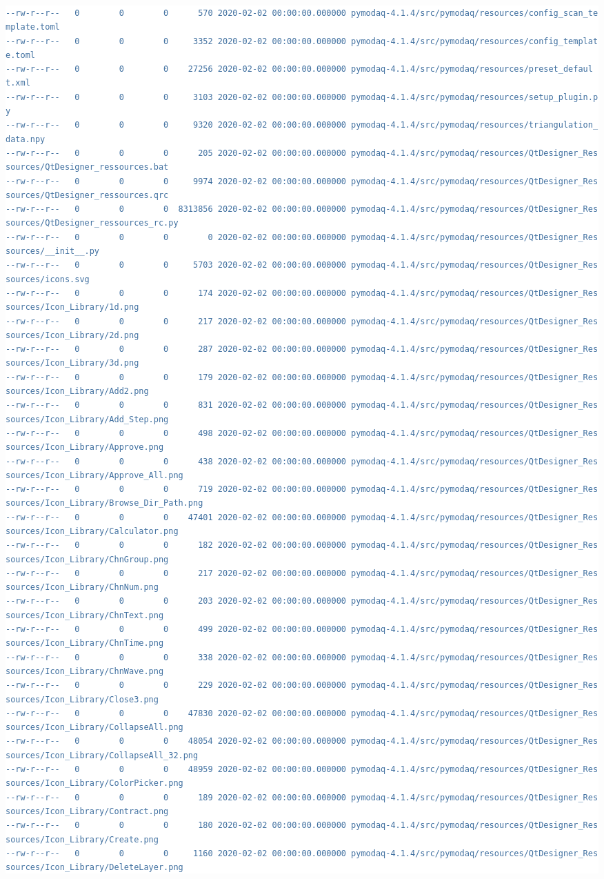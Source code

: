 ```diff
--rw-r--r--   0        0        0      570 2020-02-02 00:00:00.000000 pymodaq-4.1.4/src/pymodaq/resources/config_scan_template.toml
--rw-r--r--   0        0        0     3352 2020-02-02 00:00:00.000000 pymodaq-4.1.4/src/pymodaq/resources/config_template.toml
--rw-r--r--   0        0        0    27256 2020-02-02 00:00:00.000000 pymodaq-4.1.4/src/pymodaq/resources/preset_default.xml
--rw-r--r--   0        0        0     3103 2020-02-02 00:00:00.000000 pymodaq-4.1.4/src/pymodaq/resources/setup_plugin.py
--rw-r--r--   0        0        0     9320 2020-02-02 00:00:00.000000 pymodaq-4.1.4/src/pymodaq/resources/triangulation_data.npy
--rw-r--r--   0        0        0      205 2020-02-02 00:00:00.000000 pymodaq-4.1.4/src/pymodaq/resources/QtDesigner_Ressources/QtDesigner_ressources.bat
--rw-r--r--   0        0        0     9974 2020-02-02 00:00:00.000000 pymodaq-4.1.4/src/pymodaq/resources/QtDesigner_Ressources/QtDesigner_ressources.qrc
--rw-r--r--   0        0        0  8313856 2020-02-02 00:00:00.000000 pymodaq-4.1.4/src/pymodaq/resources/QtDesigner_Ressources/QtDesigner_ressources_rc.py
--rw-r--r--   0        0        0        0 2020-02-02 00:00:00.000000 pymodaq-4.1.4/src/pymodaq/resources/QtDesigner_Ressources/__init__.py
--rw-r--r--   0        0        0     5703 2020-02-02 00:00:00.000000 pymodaq-4.1.4/src/pymodaq/resources/QtDesigner_Ressources/icons.svg
--rw-r--r--   0        0        0      174 2020-02-02 00:00:00.000000 pymodaq-4.1.4/src/pymodaq/resources/QtDesigner_Ressources/Icon_Library/1d.png
--rw-r--r--   0        0        0      217 2020-02-02 00:00:00.000000 pymodaq-4.1.4/src/pymodaq/resources/QtDesigner_Ressources/Icon_Library/2d.png
--rw-r--r--   0        0        0      287 2020-02-02 00:00:00.000000 pymodaq-4.1.4/src/pymodaq/resources/QtDesigner_Ressources/Icon_Library/3d.png
--rw-r--r--   0        0        0      179 2020-02-02 00:00:00.000000 pymodaq-4.1.4/src/pymodaq/resources/QtDesigner_Ressources/Icon_Library/Add2.png
--rw-r--r--   0        0        0      831 2020-02-02 00:00:00.000000 pymodaq-4.1.4/src/pymodaq/resources/QtDesigner_Ressources/Icon_Library/Add_Step.png
--rw-r--r--   0        0        0      498 2020-02-02 00:00:00.000000 pymodaq-4.1.4/src/pymodaq/resources/QtDesigner_Ressources/Icon_Library/Approve.png
--rw-r--r--   0        0        0      438 2020-02-02 00:00:00.000000 pymodaq-4.1.4/src/pymodaq/resources/QtDesigner_Ressources/Icon_Library/Approve_All.png
--rw-r--r--   0        0        0      719 2020-02-02 00:00:00.000000 pymodaq-4.1.4/src/pymodaq/resources/QtDesigner_Ressources/Icon_Library/Browse_Dir_Path.png
--rw-r--r--   0        0        0    47401 2020-02-02 00:00:00.000000 pymodaq-4.1.4/src/pymodaq/resources/QtDesigner_Ressources/Icon_Library/Calculator.png
--rw-r--r--   0        0        0      182 2020-02-02 00:00:00.000000 pymodaq-4.1.4/src/pymodaq/resources/QtDesigner_Ressources/Icon_Library/ChnGroup.png
--rw-r--r--   0        0        0      217 2020-02-02 00:00:00.000000 pymodaq-4.1.4/src/pymodaq/resources/QtDesigner_Ressources/Icon_Library/ChnNum.png
--rw-r--r--   0        0        0      203 2020-02-02 00:00:00.000000 pymodaq-4.1.4/src/pymodaq/resources/QtDesigner_Ressources/Icon_Library/ChnText.png
--rw-r--r--   0        0        0      499 2020-02-02 00:00:00.000000 pymodaq-4.1.4/src/pymodaq/resources/QtDesigner_Ressources/Icon_Library/ChnTime.png
--rw-r--r--   0        0        0      338 2020-02-02 00:00:00.000000 pymodaq-4.1.4/src/pymodaq/resources/QtDesigner_Ressources/Icon_Library/ChnWave.png
--rw-r--r--   0        0        0      229 2020-02-02 00:00:00.000000 pymodaq-4.1.4/src/pymodaq/resources/QtDesigner_Ressources/Icon_Library/Close3.png
--rw-r--r--   0        0        0    47830 2020-02-02 00:00:00.000000 pymodaq-4.1.4/src/pymodaq/resources/QtDesigner_Ressources/Icon_Library/CollapseAll.png
--rw-r--r--   0        0        0    48054 2020-02-02 00:00:00.000000 pymodaq-4.1.4/src/pymodaq/resources/QtDesigner_Ressources/Icon_Library/CollapseAll_32.png
--rw-r--r--   0        0        0    48959 2020-02-02 00:00:00.000000 pymodaq-4.1.4/src/pymodaq/resources/QtDesigner_Ressources/Icon_Library/ColorPicker.png
--rw-r--r--   0        0        0      189 2020-02-02 00:00:00.000000 pymodaq-4.1.4/src/pymodaq/resources/QtDesigner_Ressources/Icon_Library/Contract.png
--rw-r--r--   0        0        0      180 2020-02-02 00:00:00.000000 pymodaq-4.1.4/src/pymodaq/resources/QtDesigner_Ressources/Icon_Library/Create.png
--rw-r--r--   0        0        0     1160 2020-02-02 00:00:00.000000 pymodaq-4.1.4/src/pymodaq/resources/QtDesigner_Ressources/Icon_Library/DeleteLayer.png
```